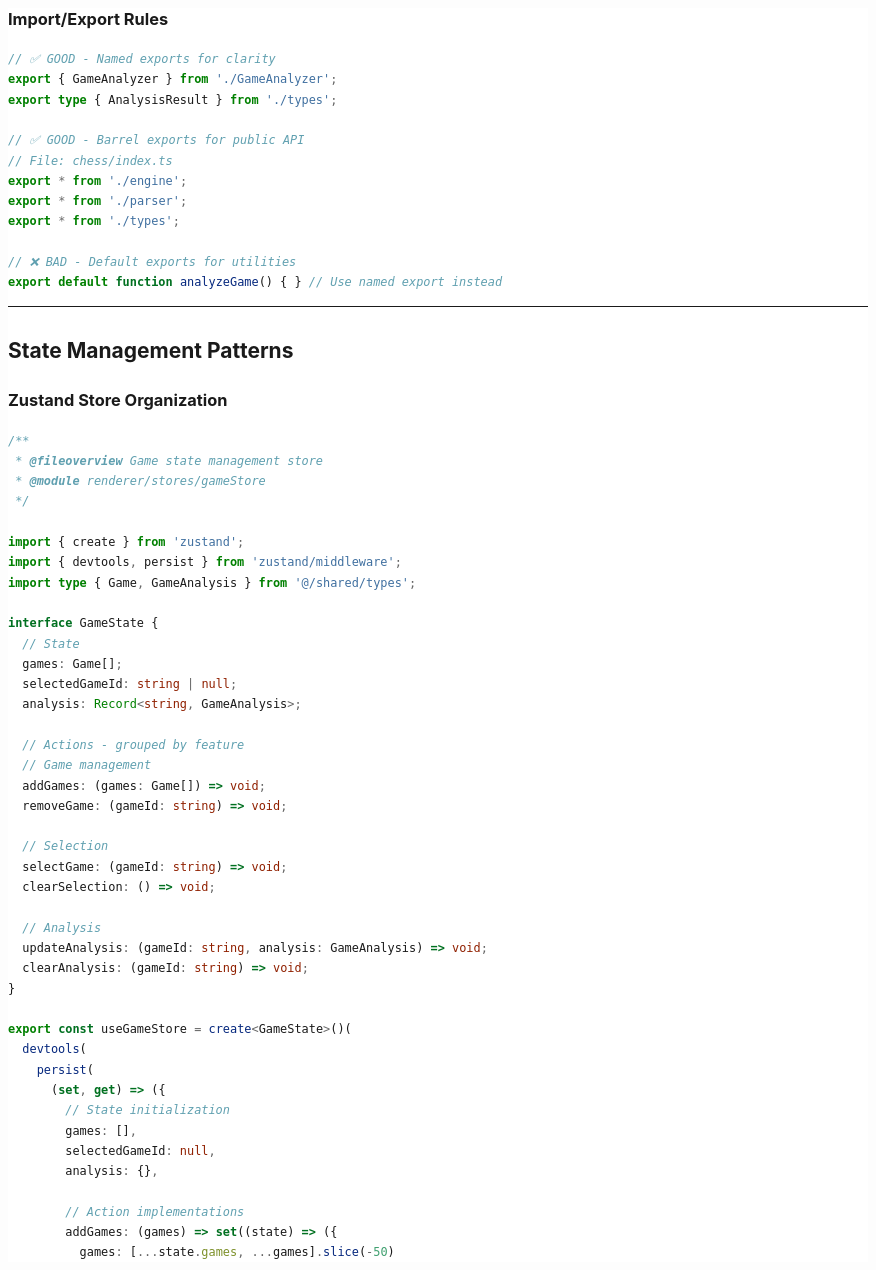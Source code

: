 ### Import/Export Rules
```typescript
// ✅ GOOD - Named exports for clarity
export { GameAnalyzer } from './GameAnalyzer';
export type { AnalysisResult } from './types';

// ✅ GOOD - Barrel exports for public API
// File: chess/index.ts
export * from './engine';
export * from './parser';
export * from './types';

// ❌ BAD - Default exports for utilities
export default function analyzeGame() { } // Use named export instead
```

---

## State Management Patterns

### Zustand Store Organization
```typescript
/**
 * @fileoverview Game state management store
 * @module renderer/stores/gameStore
 */

import { create } from 'zustand';
import { devtools, persist } from 'zustand/middleware';
import type { Game, GameAnalysis } from '@/shared/types';

interface GameState {
  // State
  games: Game[];
  selectedGameId: string | null;
  analysis: Record<string, GameAnalysis>;
  
  // Actions - grouped by feature
  // Game management
  addGames: (games: Game[]) => void;
  removeGame: (gameId: string) => void;
  
  // Selection
  selectGame: (gameId: string) => void;
  clearSelection: () => void;
  
  // Analysis
  updateAnalysis: (gameId: string, analysis: GameAnalysis) => void;
  clearAnalysis: (gameId: string) => void;
}

export const useGameStore = create<GameState>()(
  devtools(
    persist(
      (set, get) => ({
        // State initialization
        games: [],
        selectedGameId: null,
        analysis: {},
        
        // Action implementations
        addGames: (games) => set((state) => ({
          games: [...state.games, ...games].slice(-50)
```